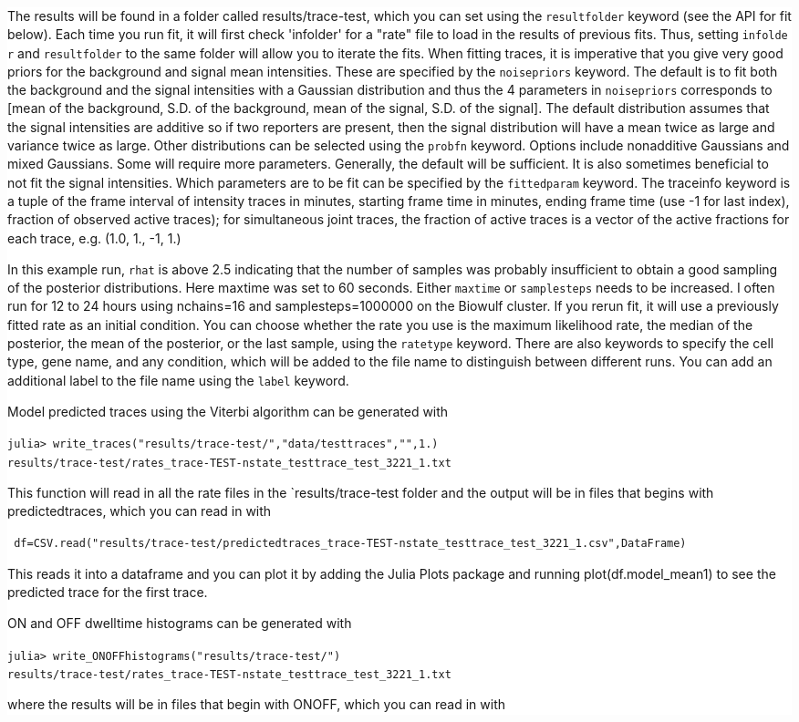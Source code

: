 The results will be found in a folder called results/trace-test, which you can set using the `resultfolder` keyword (see the API for fit below). Each time you run fit, it will first check 'infolder' for a "rate" file to load in the results of previous fits. Thus, setting `infolder` and `resultfolder` to the same folder will allow you to iterate the fits. When fitting traces, it is imperative that you give very good priors for the background and signal mean intensities.  These are specified by the `noisepriors` keyword. The default is to fit both the background and the signal intensities with a Gaussian distribution and thus the 4 parameters in `noisepriors` corresponds to [mean of the background, S.D. of the background, mean of the signal, S.D. of the signal]. The default distribution assumes that the signal intensities are additive so if two reporters are present, then the signal distribution will have a mean twice as large and variance twice as large. Other distributions can be selected using the `probfn` keyword. Options include nonadditive Gaussians and mixed Gaussians. Some will require more parameters. Generally, the default will be sufficient. It is also sometimes beneficial to not fit the signal intensities. Which parameters are to be fit can be specified by the `fittedparam` keyword. The traceinfo keyword is a tuple of the frame interval of intensity traces in minutes, starting frame time in minutes, ending frame time (use -1 for last index), fraction of observed active traces); for simultaneous joint traces, the fraction of active traces is a vector of the active fractions for each trace, e.g. (1.0, 1., -1, 1.) 

In this example run, `rhat` is above 2.5 indicating that the number of samples was probably insufficient to obtain a good sampling of the posterior distributions. Here maxtime was set to 60 seconds. Either `maxtime` or `samplesteps` needs to be increased. I often run for 12 to 24 hours using nchains=16 and samplesteps=1000000 on the Biowulf cluster. If you rerun fit, it will use a previously fitted rate as an initial condition. You can choose whether the rate you use is the maximum likelihood rate, the median of the posterior, the mean of the posterior, or the last sample, using the `ratetype` keyword. There are also keywords to specify the cell type, gene name, and any condition, which will be added to the file name to distinguish between different runs. You can add an additional label to the file name using the `label` keyword.


Model predicted traces using the Viterbi algorithm can be generated with

```
julia> write_traces("results/trace-test/","data/testtraces","",1.)
results/trace-test/rates_trace-TEST-nstate_testtrace_test_3221_1.txt

```
This function will read in all the rate files in the `results/trace-test folder and the output will be in files that begins with predictedtraces, which you can read in with

```
 df=CSV.read("results/trace-test/predictedtraces_trace-TEST-nstate_testtrace_test_3221_1.csv",DataFrame)

```
This reads it into a dataframe and you can plot it by adding the Julia Plots package and running plot(df.model_mean1) to see the predicted trace for the first trace.

ON and OFF dwelltime histograms can be generated with

```
julia> write_ONOFFhistograms("results/trace-test/")
results/trace-test/rates_trace-TEST-nstate_testtrace_test_3221_1.txt

```
where the results will be in files that begin with ONOFF, which you can read in with
